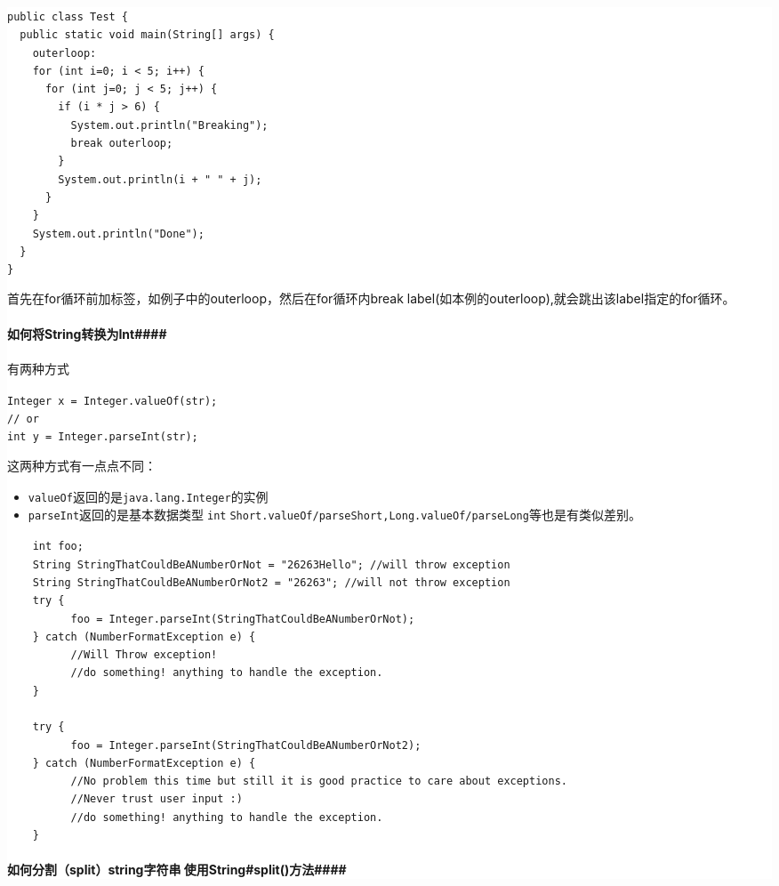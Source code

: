 ```
public class Test {  
  public static void main(String[] args) {  
    outerloop:  
    for (int i=0; i < 5; i++) {  
      for (int j=0; j < 5; j++) {  
        if (i * j > 6) {  
          System.out.println("Breaking");  
          break outerloop;  
        }  
        System.out.println(i + " " + j);  
      }  
    }  
    System.out.println("Done");  
  }  
}  
```
首先在for循环前加标签，如例子中的outerloop，然后在for循环内break label(如本例的outerloop),就会跳出该label指定的for循环。

#### 如何将String转换为Int####
有两种方式

```
Integer x = Integer.valueOf(str);
// or
int y = Integer.parseInt(str);
```
这两种方式有一点点不同：
- `valueOf`返回的是`java.lang.Integer`的实例
- `parseInt`返回的是基本数据类型 `int`
`Short.valueOf/parseShort,Long.valueOf/parseLong`等也是有类似差别。

```
	int foo;
	String StringThatCouldBeANumberOrNot = "26263Hello"; //will throw exception
	String StringThatCouldBeANumberOrNot2 = "26263"; //will not throw exception
	try {
	      foo = Integer.parseInt(StringThatCouldBeANumberOrNot);
	} catch (NumberFormatException e) {
	      //Will Throw exception!
	      //do something! anything to handle the exception.
	}
	
	try {
	      foo = Integer.parseInt(StringThatCouldBeANumberOrNot2);
	} catch (NumberFormatException e) {
	      //No problem this time but still it is good practice to care about exceptions.
	      //Never trust user input :)
	      //do something! anything to handle the exception.
	}
```

#### 如何分割（split）string字符串 使用String#split()方法####
